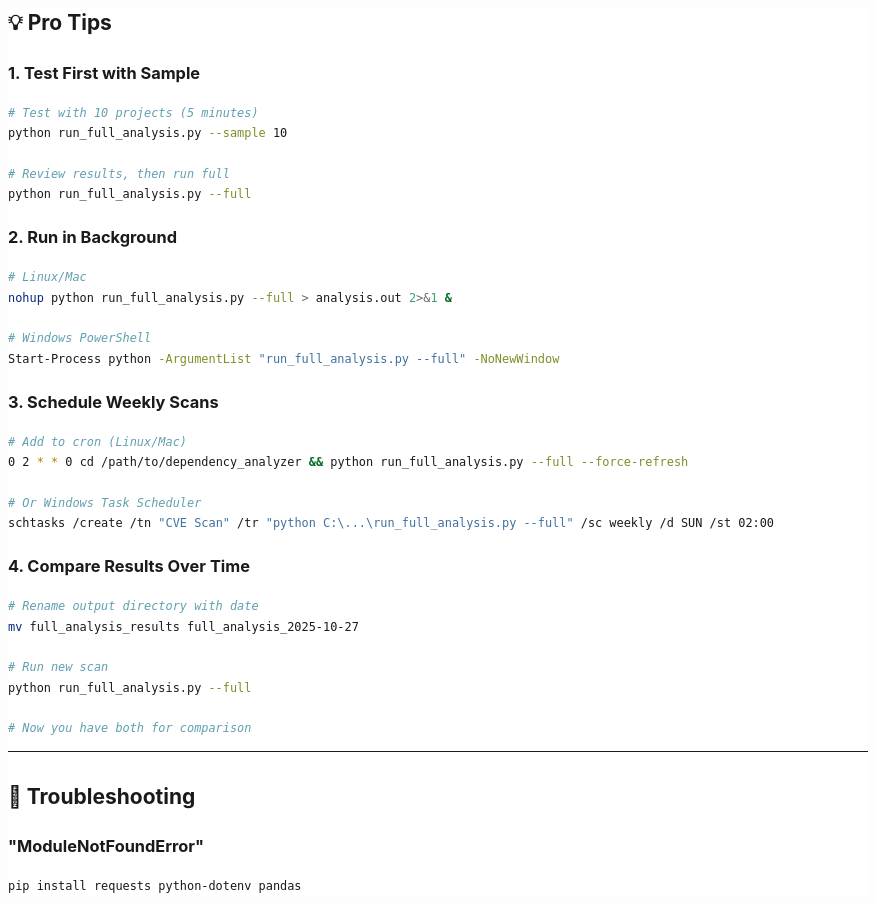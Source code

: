 
## 💡 Pro Tips

### 1. Test First with Sample

```bash
# Test with 10 projects (5 minutes)
python run_full_analysis.py --sample 10

# Review results, then run full
python run_full_analysis.py --full
```

### 2. Run in Background

```bash
# Linux/Mac
nohup python run_full_analysis.py --full > analysis.out 2>&1 &

# Windows PowerShell
Start-Process python -ArgumentList "run_full_analysis.py --full" -NoNewWindow
```

### 3. Schedule Weekly Scans

```bash
# Add to cron (Linux/Mac)
0 2 * * 0 cd /path/to/dependency_analyzer && python run_full_analysis.py --full --force-refresh

# Or Windows Task Scheduler
schtasks /create /tn "CVE Scan" /tr "python C:\...\run_full_analysis.py --full" /sc weekly /d SUN /st 02:00
```

### 4. Compare Results Over Time

```bash
# Rename output directory with date
mv full_analysis_results full_analysis_2025-10-27

# Run new scan
python run_full_analysis.py --full

# Now you have both for comparison
```

---

## 🐛 Troubleshooting

### "ModuleNotFoundError"
```bash
pip install requests python-dotenv pandas
```
